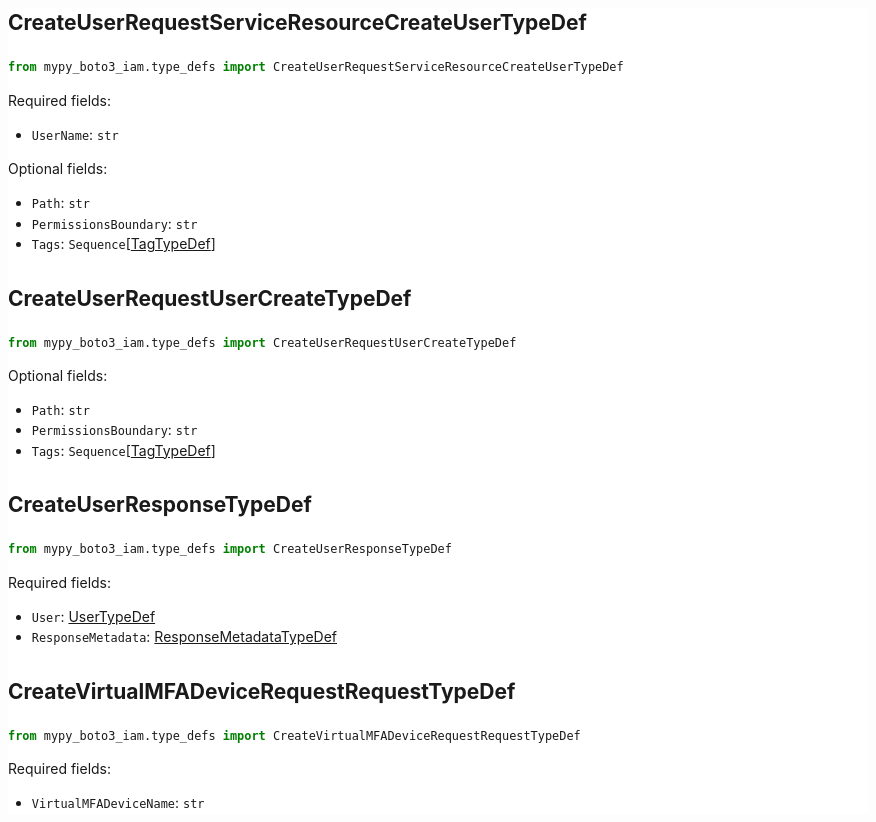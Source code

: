<a id="createuserrequestserviceresourcecreateusertypedef"></a>

## CreateUserRequestServiceResourceCreateUserTypeDef

```python
from mypy_boto3_iam.type_defs import CreateUserRequestServiceResourceCreateUserTypeDef
```

Required fields:

- `UserName`: `str`

Optional fields:

- `Path`: `str`
- `PermissionsBoundary`: `str`
- `Tags`: `Sequence`\[[TagTypeDef](./type_defs.md#tagtypedef)\]

<a id="createuserrequestusercreatetypedef"></a>

## CreateUserRequestUserCreateTypeDef

```python
from mypy_boto3_iam.type_defs import CreateUserRequestUserCreateTypeDef
```

Optional fields:

- `Path`: `str`
- `PermissionsBoundary`: `str`
- `Tags`: `Sequence`\[[TagTypeDef](./type_defs.md#tagtypedef)\]

<a id="createuserresponsetypedef"></a>

## CreateUserResponseTypeDef

```python
from mypy_boto3_iam.type_defs import CreateUserResponseTypeDef
```

Required fields:

- `User`: [UserTypeDef](./type_defs.md#usertypedef)
- `ResponseMetadata`:
  [ResponseMetadataTypeDef](./type_defs.md#responsemetadatatypedef)

<a id="createvirtualmfadevicerequestrequesttypedef"></a>

## CreateVirtualMFADeviceRequestRequestTypeDef

```python
from mypy_boto3_iam.type_defs import CreateVirtualMFADeviceRequestRequestTypeDef
```

Required fields:

- `VirtualMFADeviceName`: `str`
